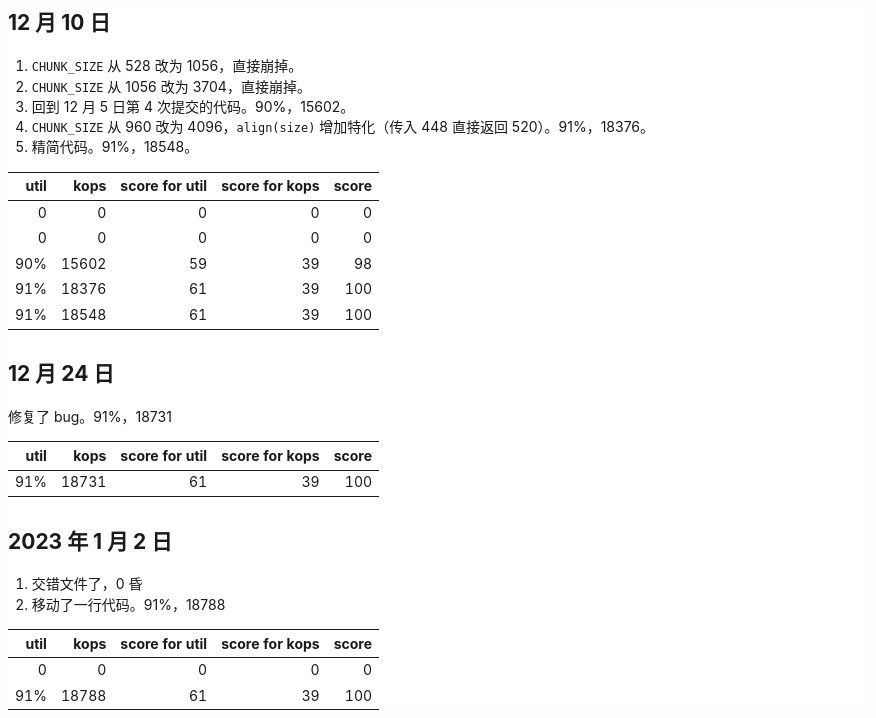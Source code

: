 ## 12 月 10 日

1. `CHUNK_SIZE` 从 528 改为 1056，直接崩掉。
2. `CHUNK_SIZE` 从 1056 改为 3704，直接崩掉。
3. 回到 12 月 5 日第 4 次提交的代码。90%，15602。
4. `CHUNK_SIZE` 从 960 改为 4096，`align(size)` 增加特化（传入 448 直接返回 520）。91%，18376。
5. 精简代码。91%，18548。

|util| kops|score for util|score for kops|score|
|---:|----:|-------------:|-------------:|----:|
|   0|    0|             0|             0|    0|
|   0|    0|             0|             0|    0|
| 90%|15602|            59|            39|   98|
| 91%|18376|            61|            39|  100|
| 91%|18548|            61|            39|  100|

## 12 月 24 日

修复了 bug。91%，18731

|util| kops|score for util|score for kops|score|
|---:|----:|-------------:|-------------:|----:|
| 91%|18731|            61|            39|  100|

## 2023 年 1 月 2 日

1. 交错文件了，0 昏
2. 移动了一行代码。91%，18788

|util| kops|score for util|score for kops|score|
|---:|----:|-------------:|-------------:|----:|
|   0|    0|             0|             0|    0|
| 91%|18788|            61|            39|  100|
